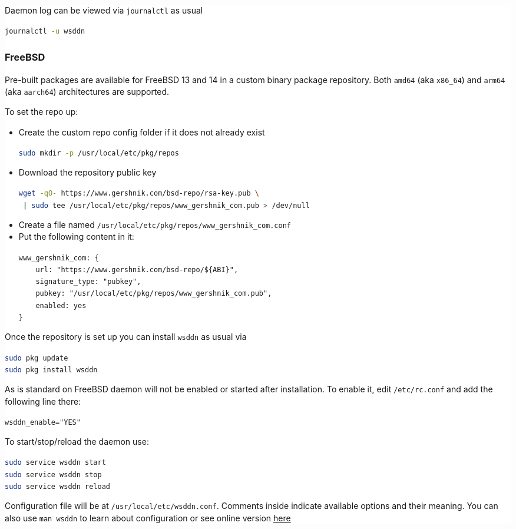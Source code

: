 Daemon log can be viewed via `journalctl` as usual

```bash
journalctl -u wsddn
```


### FreeBSD

Pre-built packages are available for FreeBSD 13 and 14 in a custom binary package repository. 
Both `amd64` (aka `x86_64`) and `arm64` (aka `aarch64`) architectures are supported.

To set the repo up:

* Create the custom repo config folder if it does not already exist
  ```bash
  sudo mkdir -p /usr/local/etc/pkg/repos
  ```
* Download the repository public key
  ```bash
  wget -qO- https://www.gershnik.com/bsd-repo/rsa-key.pub \
   | sudo tee /usr/local/etc/pkg/repos/www_gershnik_com.pub > /dev/null
  ```
* Create a file named `/usr/local/etc/pkg/repos/www_gershnik_com.conf`
* Put the following content in it:
  ```
  www_gershnik_com: {
      url: "https://www.gershnik.com/bsd-repo/${ABI}",
      signature_type: "pubkey",
      pubkey: "/usr/local/etc/pkg/repos/www_gershnik_com.pub",
      enabled: yes
  }
  ```

Once the repository is set up you can install `wsddn` as usual via

```bash
sudo pkg update
sudo pkg install wsddn
```

As is standard on FreeBSD daemon will not be enabled or started after installation. To enable it, edit `/etc/rc.conf` and add
the following line there:
```
wsddn_enable="YES"
```

To start/stop/reload the daemon use:

```bash
sudo service wsddn start
sudo service wsddn stop
sudo service wsddn reload
```

Configuration file will be at `/usr/local/etc/wsddn.conf`. Comments inside indicate available options and their meaning. 
You can also use `man wsddn` to learn about configuration or see online version [here][manpage]


[manpage]: https://htmlpreview.github.io/?https://github.com/gershnik/wsdd-native/blob/master/doc/wsddn.8.html
[releases]: https://github.com/gershnik/wsdd-native/releases
[issues]: https://github.com/gershnik/wsdd-native/issues
[wsdd]: https://github.com/christgau/wsdd
[wsdd2]: https://github.com/Netgear/wsdd2
[chroot_jail]: https://en.wikipedia.org/wiki/Chroot
[macports]: https://www.macports.org
[homebrew]: https://brew.sh